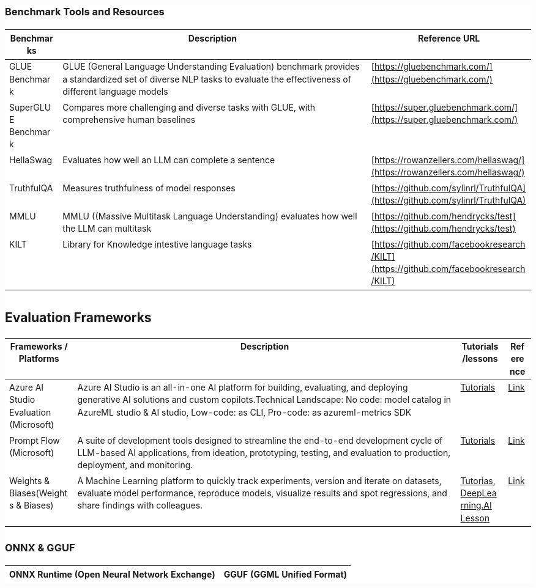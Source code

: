 ### Benchmark Tools and Resources

| Benchmarks          | Description                                                                                                                                                            | Reference URL                                                                        |
| ------------------- | ---------------------------------------------------------------------------------------------------------------------------------------------------------------------- | ------------------------------------------------------------------------------------ |
| GLUE Benchmark      | GLUE (General Language Understanding Evaluation) benchmark provides a standardized set of diverse NLP tasks to evaluate the effectiveness of different language models | [https://gluebenchmark.com/](https://gluebenchmark.com/)                             |
| SuperGLUE Benchmark | Compares more challenging and diverse tasks with GLUE, with comprehensive human baselines                                                                              | [https://super.gluebenchmark.com/](https://super.gluebenchmark.com/)                 |
| HellaSwag           | Evaluates how well an LLM can complete a sentence                                                                                                                      | [https://rowanzellers.com/hellaswag/](https://rowanzellers.com/hellaswag/)           |
| TruthfulQA          | Measures truthfulness of model responses                                                                                                                               | [https://github.com/sylinrl/TruthfulQA](https://github.com/sylinrl/TruthfulQA)       |
| MMLU                | MMLU ((Massive Multitask Language Understanding) evaluates how well the LLM can multitask                                                                              | [https://github.com/hendrycks/test](https://github.com/hendrycks/test)               |
| KILT                | Library for Knowledge intestive language tasks                                                                                                                         | [https://github.com/facebookresearch/KILT](https://github.com/facebookresearch/KILT) |

## Evaluation Frameworks

| Frameworks / Platforms                 | Description                                                                                                                                                                                                                                                    | Tutorials/lessons                                                                                                                            | Reference                                       |
| -------------------------------------- | -------------------------------------------------------------------------------------------------------------------------------------------------------------------------------------------------------------------------------------------------------------- | -------------------------------------------------------------------------------------------------------------------------------------------- | ----------------------------------------------- |
| Azure AI Studio Evaluation (Microsoft) | Azure AI Studio is an all-in-one AI platform for building, evaluating, and deploying generative AI solutions and custom copilots.Technical Landscape: No code: model catalog in AzureML studio & AI studio, Low-code: as CLI, Pro-code: as azureml-metrics SDK | [Tutorials](https://learn.microsoft.com/en-us/azure/ai-studio/concepts/evaluation-approach-gen-ai)                                           | [Link](https://ai.azure.com/)                   |
| Prompt Flow (Microsoft)                | A suite of development tools designed to streamline the end-to-end development cycle of LLM-based AI applications, from ideation, prototyping, testing, and evaluation to production, deployment, and monitoring.                                              | [Tutorials](https://microsoft.github.io/promptflow/how-to-guides/quick-start.html)                                                           | [Link](https://github.com/microsoft/promptflow) |
| Weights & Biases(Weights & Biases)     | A Machine Learning platform to quickly track experiments, version and iterate on datasets, evaluate model performance, reproduce models, visualize results and spot regressions, and share findings with colleagues.                                           | [Tutorias](https://docs.wandb.ai/tutorials), <br> [DeepLearning.AI Lesson](https://learn.deeplearning.ai/evaluating-debugging-generative-ai) | [Link](https://docs.wandb.ai/)                  |

### ONNX & GGUF
| ONNX Runtime (Open Neural Network Exchange)                                                                                                                                                                                                 | GGUF (GGML Unified Format)                                                                                                                                                   |
| ------------------------------------------------------------------------------------------------------------------------------------------------------------------------------------------------------------------------------------------- | ---------------------------------------------------------------------------------------------------------------------------------------------------------------------------- |
